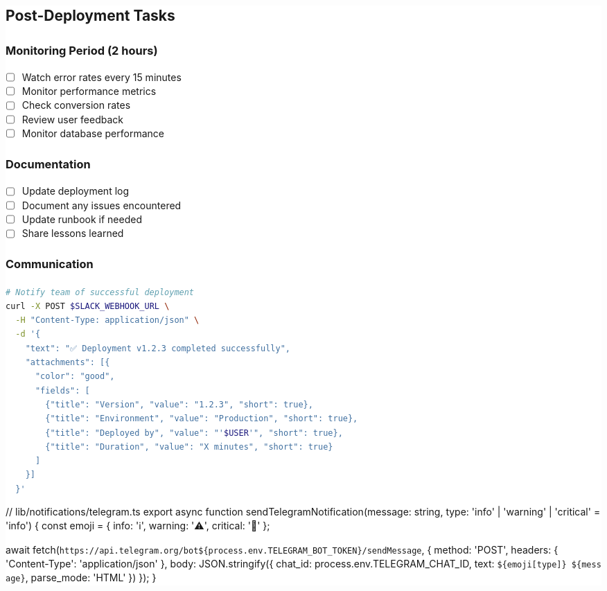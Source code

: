 ## Post-Deployment Tasks

### Monitoring Period (2 hours)
- [ ] Watch error rates every 15 minutes
- [ ] Monitor performance metrics
- [ ] Check conversion rates
- [ ] Review user feedback
- [ ] Monitor database performance

### Documentation
- [ ] Update deployment log
- [ ] Document any issues encountered
- [ ] Update runbook if needed
- [ ] Share lessons learned

### Communication
```bash
# Notify team of successful deployment
curl -X POST $SLACK_WEBHOOK_URL \
  -H "Content-Type: application/json" \
  -d '{
    "text": "✅ Deployment v1.2.3 completed successfully",
    "attachments": [{
      "color": "good",
      "fields": [
        {"title": "Version", "value": "1.2.3", "short": true},
        {"title": "Environment", "value": "Production", "short": true},
        {"title": "Deployed by", "value": "'$USER'", "short": true},
        {"title": "Duration", "value": "X minutes", "short": true}
      ]
    }]
  }'
```

// lib/notifications/telegram.ts
export async function sendTelegramNotification(message: string, type: 'info' | 'warning' | 'critical' = 'info') {
  const emoji = {
    info: 'ℹ️',
    warning: '⚠️',
    critical: '🚨'
  };
  
  await fetch(`https://api.telegram.org/bot${process.env.TELEGRAM_BOT_TOKEN}/sendMessage`, {
    method: 'POST',
    headers: { 'Content-Type': 'application/json' },
    body: JSON.stringify({
      chat_id: process.env.TELEGRAM_CHAT_ID,
      text: `${emoji[type]} ${message}`,
      parse_mode: 'HTML'
    })
  });
}
